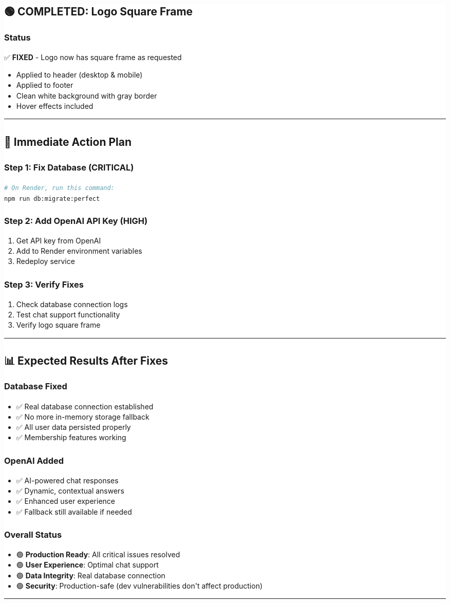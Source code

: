 ## 🟢 **COMPLETED: Logo Square Frame**

### **Status**
✅ **FIXED** - Logo now has square frame as requested
- Applied to header (desktop & mobile)
- Applied to footer
- Clean white background with gray border
- Hover effects included

---

## 🚀 **Immediate Action Plan**

### **Step 1: Fix Database (CRITICAL)**
```bash
# On Render, run this command:
npm run db:migrate:perfect
```

### **Step 2: Add OpenAI API Key (HIGH)**
1. Get API key from OpenAI
2. Add to Render environment variables
3. Redeploy service

### **Step 3: Verify Fixes**
1. Check database connection logs
2. Test chat support functionality
3. Verify logo square frame

---

## 📊 **Expected Results After Fixes**

### **Database Fixed**
- ✅ Real database connection established
- ✅ No more in-memory storage fallback
- ✅ All user data persisted properly
- ✅ Membership features working

### **OpenAI Added**
- ✅ AI-powered chat responses
- ✅ Dynamic, contextual answers
- ✅ Enhanced user experience
- ✅ Fallback still available if needed

### **Overall Status**
- 🟢 **Production Ready**: All critical issues resolved
- 🟢 **User Experience**: Optimal chat support
- 🟢 **Data Integrity**: Real database connection
- 🟢 **Security**: Production-safe (dev vulnerabilities don't affect production)

---
